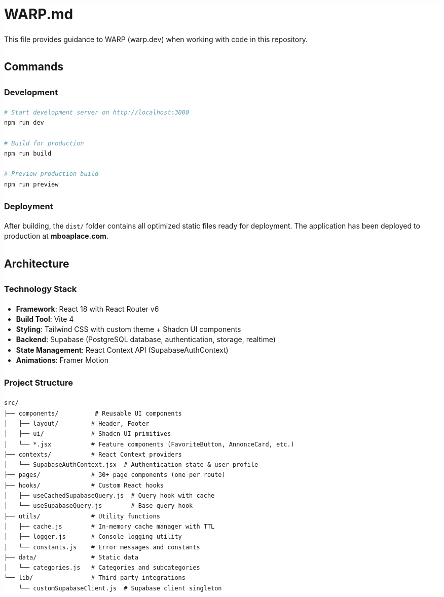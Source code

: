 # WARP.md

This file provides guidance to WARP (warp.dev) when working with code in this repository.

## Commands

### Development
```bash
# Start development server on http://localhost:3000
npm run dev

# Build for production
npm run build

# Preview production build
npm run preview
```

### Deployment
After building, the `dist/` folder contains all optimized static files ready for deployment. The application has been deployed to production at **mboaplace.com**.

## Architecture

### Technology Stack
- **Framework**: React 18 with React Router v6
- **Build Tool**: Vite 4
- **Styling**: Tailwind CSS with custom theme + Shadcn UI components
- **Backend**: Supabase (PostgreSQL database, authentication, storage, realtime)
- **State Management**: React Context API (SupabaseAuthContext)
- **Animations**: Framer Motion

### Project Structure

```
src/
├── components/          # Reusable UI components
│   ├── layout/         # Header, Footer
│   ├── ui/             # Shadcn UI primitives
│   └── *.jsx           # Feature components (FavoriteButton, AnnonceCard, etc.)
├── contexts/           # React Context providers
│   └── SupabaseAuthContext.jsx  # Authentication state & user profile
├── pages/              # 30+ page components (one per route)
├── hooks/              # Custom React hooks
│   ├── useCachedSupabaseQuery.js  # Query hook with cache
│   └── useSupabaseQuery.js        # Base query hook
├── utils/              # Utility functions
│   ├── cache.js        # In-memory cache manager with TTL
│   ├── logger.js       # Console logging utility
│   └── constants.js    # Error messages and constants
├── data/               # Static data
│   └── categories.js   # Categories and subcategories
└── lib/                # Third-party integrations
    └── customSupabaseClient.js  # Supabase client singleton
```
